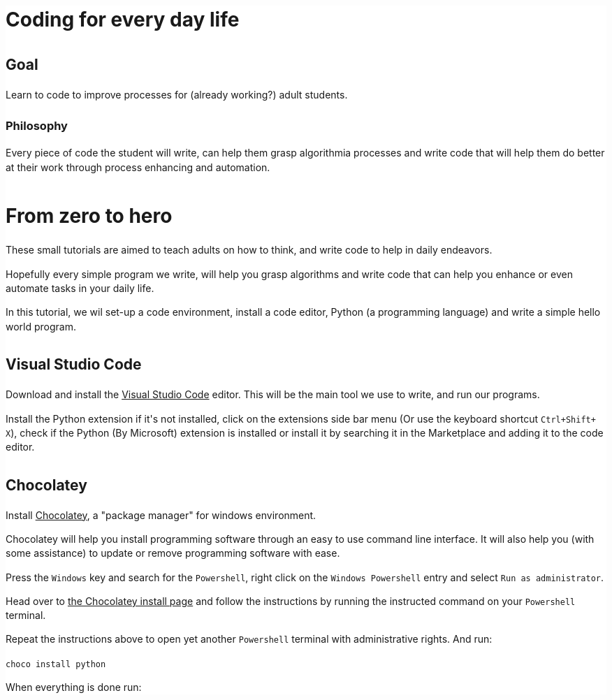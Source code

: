 # Coding for every day life

## Goal

Learn to code to improve processes for (already working?) adult students.

### Philosophy

Every piece of code the student will write, can help them grasp algorithmia processes and write code that will help them do better at their work through process enhancing and automation.

# From zero to hero

These small tutorials are aimed to teach adults on how to think, and write code to help in daily endeavors.

Hopefully every simple program we write, will help you grasp algorithms and write code that can help you enhance or even automate tasks in your daily life.

In this tutorial, we wil set-up a code environment, install a code editor, Python (a programming language) and write a simple hello world program.

## Visual Studio Code

Download and install the [Visual Studio Code](https://code.visualstudio.com/) editor. This will be the main tool we use to write, and run our programs.

Install the Python extension if it's not installed, click on the extensions side bar menu (Or use the keyboard shortcut `Ctrl+Shift+X`), check if the Python (By Microsoft) extension is installed or install it by searching it in the Marketplace and adding it to the code editor.

## Chocolatey

Install [Chocolatey](https://chocolatey.org), a "package manager" for windows environment.

Chocolatey will help you install programming software through an easy to use command line interface. It will also help you (with some assistance) to update or remove programming software with ease.

Press the `Windows` key and search for the `Powershell`, right click on the `Windows Powershell` entry and select `Run as administrator`.

Head over to [the Chocolatey install page](https://chocolatey.org/install) and follow the instructions by running the instructed command on your `Powershell` terminal.

Repeat the instructions above to open yet another `Powershell` terminal with administrative rights. And run:

```powershell
choco install python
```

When everything is done run:

